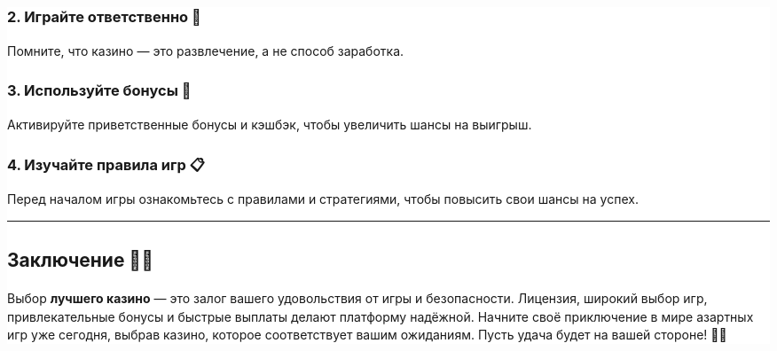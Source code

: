 ### 2. **Играйте ответственно** 🧠
Помните, что казино — это развлечение, а не способ заработка.

### 3. **Используйте бонусы** 🎁
Активируйте приветственные бонусы и кэшбэк, чтобы увеличить шансы на выигрыш.

### 4. **Изучайте правила игр** 📋
Перед началом игры ознакомьтесь с правилами и стратегиями, чтобы повысить свои шансы на успех.

---

## Заключение 🎁✨

Выбор **лучшего казино** — это залог вашего удовольствия от игры и безопасности. Лицензия, широкий выбор игр, привлекательные бонусы и быстрые выплаты делают платформу надёжной. Начните своё приключение в мире азартных игр уже сегодня, выбрав казино, которое соответствует вашим ожиданиям. Пусть удача будет на вашей стороне! 🎰🍀
